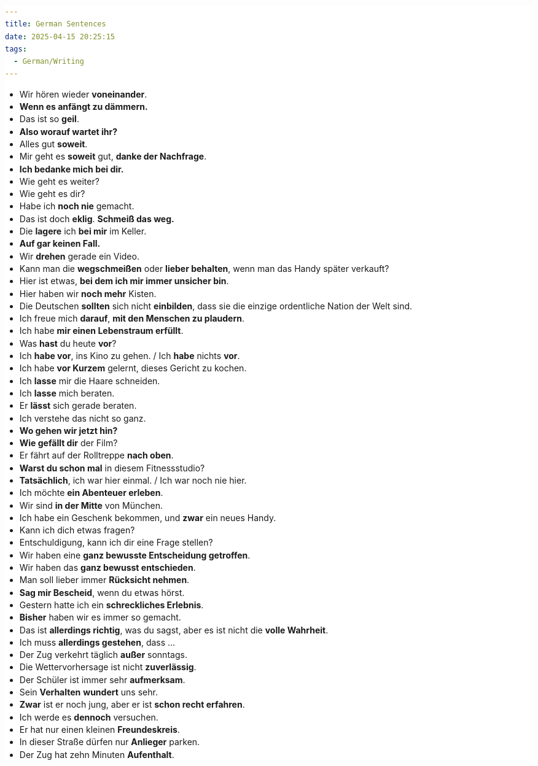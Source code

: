 ```yaml
---
title: German Sentences
date: 2025-04-15 20:25:15
tags:
  - German/Writing
---
```

- Wir hören wieder **voneinander**.
- **Wenn es anfängt zu dämmern.**
- Das ist so **geil**.
- **Also worauf wartet ihr?**
- Alles gut **soweit**.
- Mir geht es **soweit** gut, **danke der Nachfrage**.
- **Ich bedanke mich bei dir.**
- Wie geht es weiter?
- Wie geht es dir?
- Habe ich **noch nie** gemacht.
- Das ist doch **eklig**. **Schmeiß das weg.**
- Die **lagere** ich **bei mir** im Keller.
- **Auf gar keinen Fall.**
- Wir **drehen** gerade ein Video.
- Kann man die **wegschmeißen** oder **lieber behalten**, wenn man das Handy später verkauft?
- Hier ist etwas, **bei dem ich mir immer unsicher bin**.
- Hier haben wir **noch mehr** Kisten.
- Die Deutschen **sollten** sich nicht **einbilden**, dass sie die einzige ordentliche Nation der Welt sind.
- Ich freue mich **darauf**, **mit den Menschen zu plaudern**.
- Ich habe **mir einen Lebenstraum erfüllt**.
- Was **hast** du heute **vor**?
- Ich **habe vor**, ins Kino zu gehen. / Ich **habe** nichts **vor**.
- Ich habe **vor Kurzem** gelernt, dieses Gericht zu kochen.
- Ich **lasse** mir die Haare schneiden.
- Ich **lasse** mich beraten.
- Er **lässt** sich gerade beraten.
- Ich verstehe das nicht so ganz.
- **Wo gehen wir jetzt hin?**
- **Wie gefällt dir** der Film?
- Er fährt auf der Rolltreppe **nach oben**.
- **Warst du schon mal** in diesem Fitnessstudio?  
- **Tatsächlich**, ich war hier einmal. / Ich war noch nie hier.
- Ich möchte **ein Abenteuer erleben**.
- Wir sind **in der Mitte** von München.
- Ich habe ein Geschenk bekommen, und **zwar** ein neues Handy.
- Kann ich dich etwas fragen?
- Entschuldigung, kann ich dir eine Frage stellen?
- Wir haben eine **ganz bewusste Entscheidung getroffen**.
- Wir haben das **ganz bewusst entschieden**.
- Man soll lieber immer **Rücksicht nehmen**.
- **Sag mir Bescheid**, wenn du etwas hörst.
- Gestern hatte ich ein **schreckliches Erlebnis**.
- **Bisher** haben wir es immer so gemacht.
- Das ist **allerdings richtig**, was du sagst, aber es ist nicht die **volle Wahrheit**.
- Ich muss **allerdings gestehen**, dass …
- Der Zug verkehrt täglich **außer** sonntags.
- Die Wettervorhersage ist nicht **zuverlässig**.
- Der Schüler ist immer sehr **aufmerksam**.
- Sein **Verhalten** **wundert** uns sehr.
- **Zwar** ist er noch jung, aber er ist **schon recht erfahren**.
- Ich werde es **dennoch** versuchen.
- Er hat nur einen kleinen **Freundeskreis**.
- In dieser Straße dürfen nur **Anlieger** parken.
- Der Zug hat zehn Minuten **Aufenthalt**.